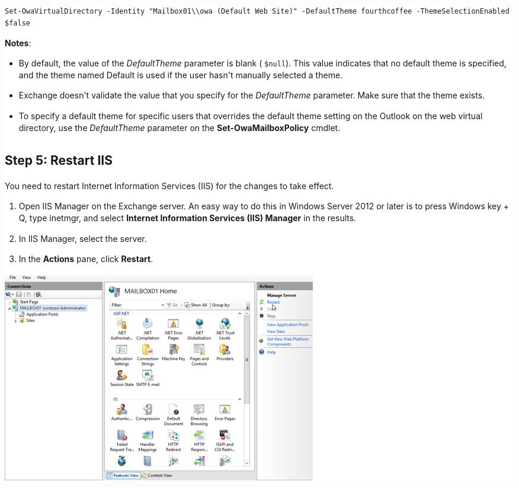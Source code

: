 ```
Set-OwaVirtualDirectory -Identity "Mailbox01\\owa (Default Web Site)" -DefaultTheme fourthcoffee -ThemeSelectionEnabled $false
```

 **Notes**:
  
    
    

- By default, the value of the  _DefaultTheme_ parameter is blank ( `$null`). This value indicates that no default theme is specified, and the theme named Default is used if the user hasn't manually selected a theme.
    
  
- Exchange doesn't validate the value that you specify for the  _DefaultTheme_ parameter. Make sure that the theme exists.
    
  
- To specify a default theme for specific users that overrides the default theme setting on the Outlook on the web virtual directory, use the  _DefaultTheme_ parameter on the **Set-OwaMailboxPolicy** cmdlet.
    
  

## Step 5: Restart IIS

You need to restart Internet Information Services (IIS) for the changes to take effect.
  
    
    

1. Open IIS Manager on the Exchange server. An easy way to do this in Windows Server 2012 or later is to press Windows key + Q, type inetmgr, and select **Internet Information Services (IIS) Manager** in the results.
    
  
2. In IIS Manager, select the server.
    
  
3. In the **Actions** pane, click **Restart**.
    
  

  
    
    
![In IIS Manager, select the server, and in the Actions pane, click Restart](images/7d37436a-b89d-4010-bef4-f4276686d5ad.png)
  